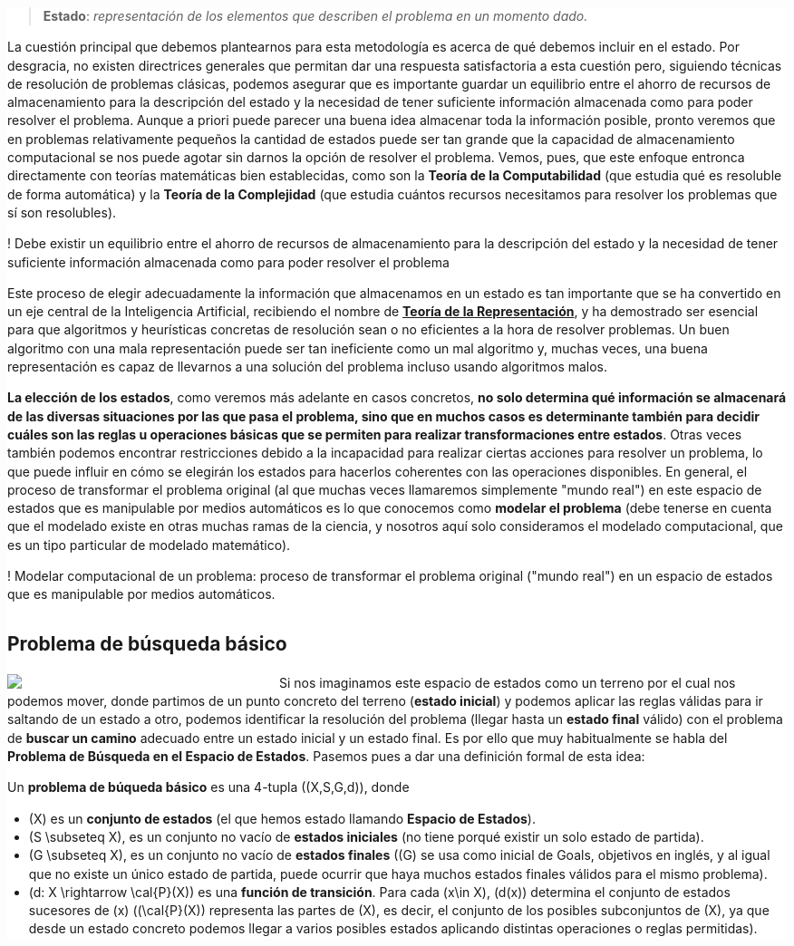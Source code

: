 > **Estado**: _representación de los elementos que describen el problema en un momento dado._

La cuestión principal que debemos plantearnos para esta metodología es acerca de qué debemos incluir en el estado. Por desgracia, no existen directrices generales que permitan dar una respuesta satisfactoria a esta cuestión pero, siguiendo técnicas de resolución de problemas clásicas, podemos asegurar que es importante guardar un equilibrio entre el ahorro de recursos de almacenamiento para la descripción del estado y la necesidad de tener suficiente información almacenada como para poder resolver el problema. Aunque a priori puede parecer una buena idea almacenar toda la información posible, pronto veremos que en problemas relativamente pequeños la cantidad de estados puede ser tan grande que la capacidad de almacenamiento computacional se nos puede agotar sin darnos la opción de resolver el problema. Vemos, pues, que este enfoque entronca directamente con teorías matemáticas bien establecidas, como son la **Teoría de la Computabilidad** (que estudia qué es resoluble de forma automática) y la **Teoría de la Complejidad** (que estudia cuántos recursos necesitamos para resolver los problemas que sí son resolubles).

! Debe existir un equilibrio entre el ahorro de recursos de almacenamiento para la descripción del estado y la necesidad de tener suficiente información almacenada como para poder resolver el problema

Este proceso de elegir adecuadamente la información que almacenamos en un estado es tan importante que se ha convertido en un eje central de la Inteligencia Artificial, recibiendo el nombre de [**Teoría de la Representación**](http://www.cs.us.es/~fsancho/?e=172), y ha demostrado ser esencial para que algoritmos y heurísticas concretas de resolución sean o no eficientes a la hora de resolver problemas. Un buen algoritmo con una mala representación puede ser tan ineficiente como un mal algoritmo y, muchas veces, una buena representación es capaz de llevarnos a una solución del problema incluso usando algoritmos malos.

**La elección de los estados**, como veremos más adelante en casos concretos, **no solo determina qué información se almacenará de las diversas situaciones por las que pasa el problema, sino que en muchos casos es determinante también para decidir cuáles son las reglas u operaciones básicas que se permiten para realizar transformaciones entre estados**. Otras veces también podemos encontrar restricciones debido a la incapacidad para realizar ciertas acciones para resolver un problema, lo que puede influir en cómo se elegirán los estados para hacerlos coherentes con las operaciones disponibles. En general, el proceso de transformar el problema original (al que muchas veces llamaremos simplemente "mundo real") en este espacio de estados que es manipulable por medios automáticos es lo que conocemos como **modelar el problema** (debe tenerse en cuenta que el modelado existe en otras muchas ramas de la ciencia, y nosotros aquí solo consideramos el modelado computacional, que es un tipo particular de modelado matemático).

! Modelar computacional de un problema: proceso de transformar el problema original ("mundo real") en un espacio de estados que es manipulable por medios automáticos.

## Problema de búsqueda básico

<img src="http://www.cs.us.es/~fsancho/images/2016-11/GraphStateSpace.png" align="left" width=300px> Si nos imaginamos este espacio de estados como un terreno por el cual nos podemos mover, donde partimos de un punto concreto del terreno (**estado inicial**) y podemos aplicar las reglas válidas para ir saltando de un estado a otro, podemos identificar la resolución del problema (llegar hasta un **estado final** válido) con el problema de **buscar un camino** adecuado entre un estado inicial y un estado final. Es por ello que muy habitualmente se habla del **Problema de Búsqueda en el Espacio de Estados**. Pasemos pues a dar una definición formal de esta idea: 

Un **problema de búqueda básico** es una 4-tupla \((X,S,G,d)\), donde 

*   \(X\) es un **conjunto de estados** (el que hemos estado llamando **Espacio de Estados**).
*   \(S \subseteq X\), es un conjunto no vacío de **estados iniciales** (no tiene porqué existir un solo estado de partida).
*   \(G \subseteq X\), es un conjunto no vacío de **estados finales** (\(G\) se usa como inicial de Goals, objetivos en inglés, y al igual que no existe un único estado de partida, puede ocurrir que haya muchos estados finales válidos para el mismo problema).
*   \(d: X \rightarrow \cal{P}(X)\) es una **función de transición**. Para cada \(x\in X\), \(d(x)\) determina el conjunto de estados sucesores de \(x\) (\(\cal{P}(X)\) representa las partes de \(X\), es decir, el conjunto de los posibles subconjuntos de \(X\), ya que desde un estado concreto podemos llegar a varios posibles estados aplicando distintas operaciones o reglas permitidas).
